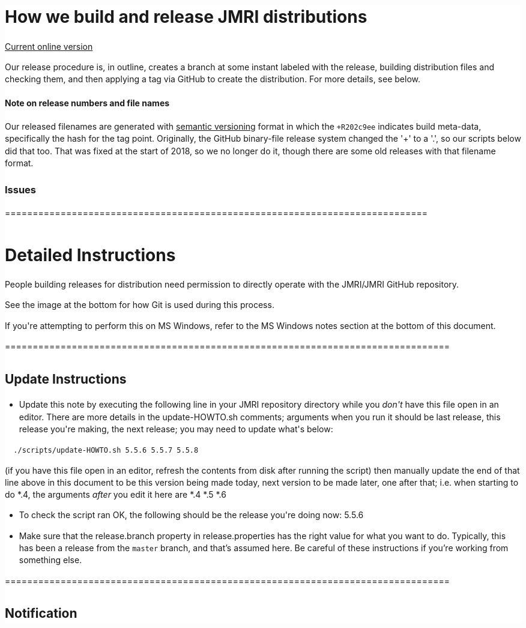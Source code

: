 # How we build and release JMRI distributions
[Current online version](https://github.com/JMRI/JMRI/blob/master/scripts/HOWTO-distribution.md)

Our release procedure is, in outline, creates a branch at some instant labeled with the release, building distribution files and checking them, and then applying a tag via GitHub to create the distribution. For more details, see below.

#### Note on release numbers and file names

Our released filenames are generated with [semantic versioning](http://semver.org) format in which the `+R202c9ee` indicates build meta-data, specifically the hash for the tag point.  Originally, the GitHub binary-file release system changed the '+' to a '.', so our scripts below did that too.  That was fixed at the start of 2018, so we no longer do it, though there are some old releases with that filename format.

### Issues


============================================================================

# Detailed Instructions

People building releases for distribution need permission to directly operate with the JMRI/JMRI GitHub repository.

See the image at the bottom for how Git is used during this process.

If you're attempting to perform this on MS Windows, refer to the MS Windows notes section at the bottom of this document.

================================================================================
## Update Instructions

- Update this note by executing the following line in your JMRI repository directory while you _don't_ have this file open in an editor. There are more details in the update-HOWTO.sh comments; arguments when you run it should be last release, this release you're making, the next release; you may need to update what's below:
```
  ./scripts/update-HOWTO.sh 5.5.6 5.5.7 5.5.8
```
(if you have this file open in an editor, refresh the contents from disk after running the script)
then manually update the end of that line above in this document to be this version being made today, next version to be made later, one after that; i.e. when starting to do *.4, the arguments _after_ you edit it here are *.4 *.5 *.6

- To check the script ran OK, the following should be the release you're doing now: 5.5.6

- Make sure that the release.branch property in release.properties has the right value for what you want to do.  Typically, this has been a release from the `master` branch,
and that’s assumed here. Be careful of these instructions if you’re working from
something else.

================================================================================
## Notification
